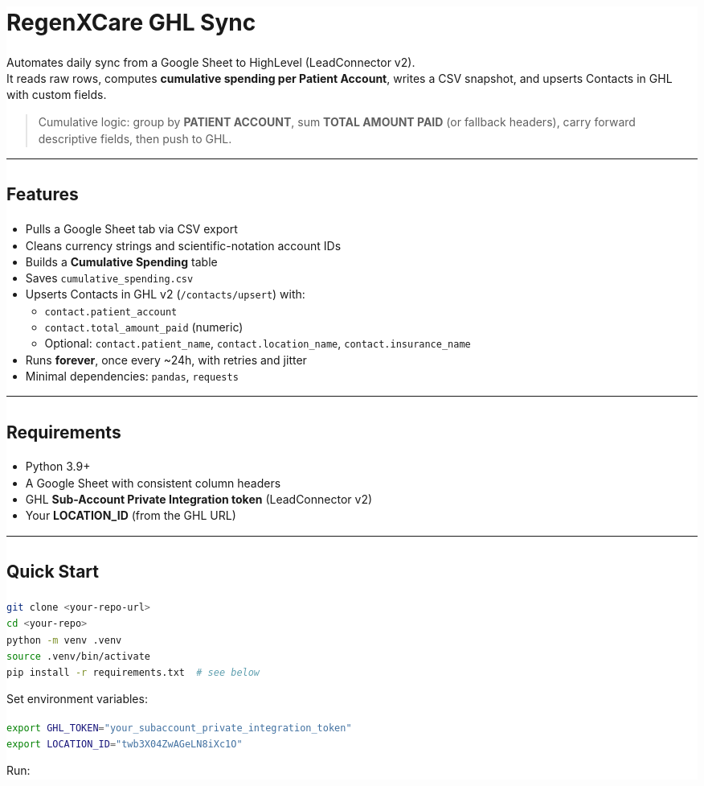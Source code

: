 # RegenXCare GHL Sync

Automates daily sync from a Google Sheet to HighLevel (LeadConnector v2).  
It reads raw rows, computes **cumulative spending per Patient Account**, writes a CSV snapshot, and upserts Contacts in GHL with custom fields.

> Cumulative logic: group by **PATIENT ACCOUNT**, sum **TOTAL AMOUNT PAID** (or fallback headers), carry forward descriptive fields, then push to GHL.

---

## Features

- Pulls a Google Sheet tab via CSV export
- Cleans currency strings and scientific-notation account IDs
- Builds a **Cumulative Spending** table
- Saves `cumulative_spending.csv`
- Upserts Contacts in GHL v2 (`/contacts/upsert`) with:
  - `contact.patient_account`
  - `contact.total_amount_paid` (numeric)
  - Optional: `contact.patient_name`, `contact.location_name`, `contact.insurance_name`
- Runs **forever**, once every ~24h, with retries and jitter
- Minimal dependencies: `pandas`, `requests`

---

## Requirements

- Python 3.9+
- A Google Sheet with consistent column headers
- GHL **Sub-Account Private Integration token** (LeadConnector v2)
- Your **LOCATION_ID** (from the GHL URL)

---

## Quick Start

```bash
git clone <your-repo-url>
cd <your-repo>
python -m venv .venv
source .venv/bin/activate
pip install -r requirements.txt  # see below
```

Set environment variables:

```bash
export GHL_TOKEN="your_subaccount_private_integration_token"
export LOCATION_ID="twb3X04ZwAGeLN8iXc1O"
```

Run:
